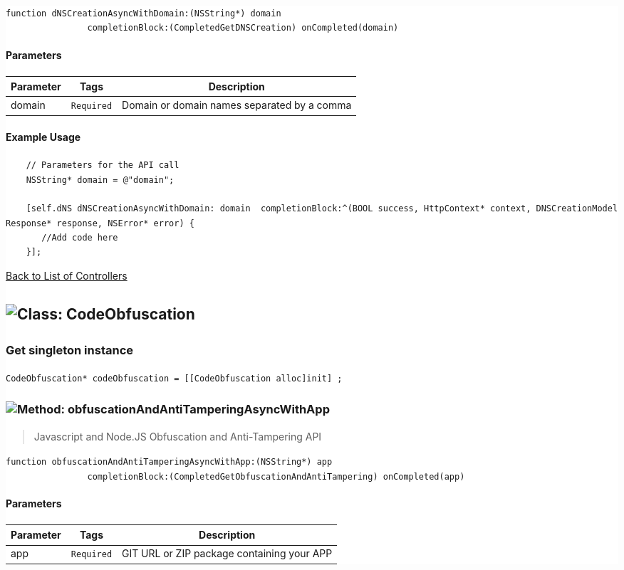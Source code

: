 
```objc
function dNSCreationAsyncWithDomain:(NSString*) domain
                completionBlock:(CompletedGetDNSCreation) onCompleted(domain)
```

#### Parameters

| Parameter | Tags | Description |
|-----------|------|-------------|
| domain |  ``` Required ```  | Domain or domain names separated by a comma |





#### Example Usage

```objc
    // Parameters for the API call
    NSString* domain = @"domain";

    [self.dNS dNSCreationAsyncWithDomain: domain  completionBlock:^(BOOL success, HttpContext* context, DNSCreationModelResponse* response, NSError* error) { 
       //Add code here
    }];
```


[Back to List of Controllers](#list_of_controllers)

## <a name="code_obfuscation"></a>![Class: ](https://apidocs.io/img/class.png ".CodeObfuscation") CodeObfuscation

### Get singleton instance
```objc
CodeObfuscation* codeObfuscation = [[CodeObfuscation alloc]init] ;
```

### <a name="obfuscation_and_anti_tampering_async_with_app"></a>![Method: ](https://apidocs.io/img/method.png ".CodeObfuscation.obfuscationAndAntiTamperingAsyncWithApp") obfuscationAndAntiTamperingAsyncWithApp

> Javascript and Node.JS Obfuscation and Anti-Tampering API


```objc
function obfuscationAndAntiTamperingAsyncWithApp:(NSString*) app
                completionBlock:(CompletedGetObfuscationAndAntiTampering) onCompleted(app)
```

#### Parameters

| Parameter | Tags | Description |
|-----------|------|-------------|
| app |  ``` Required ```  | GIT URL or ZIP package containing your APP |
